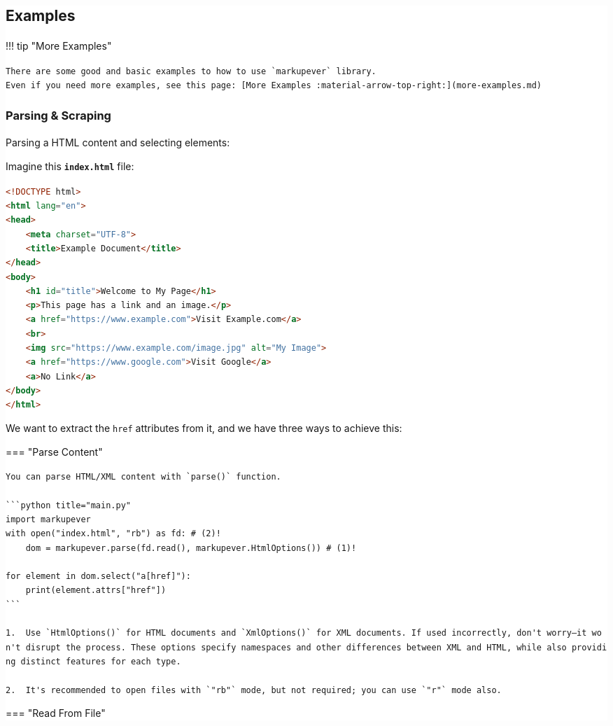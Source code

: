 
## Examples

!!! tip "More Examples"

    There are some good and basic examples to how to use `markupever` library.
    Even if you need more examples, see this page: [More Examples :material-arrow-top-right:](more-examples.md)

### Parsing & Scraping
Parsing a HTML content and selecting elements:

Imagine this **`index.html`** file:

```html title="index.html"
<!DOCTYPE html>
<html lang="en">
<head>
    <meta charset="UTF-8">
    <title>Example Document</title>
</head>
<body>
    <h1 id="title">Welcome to My Page</h1>
    <p>This page has a link and an image.</p>
    <a href="https://www.example.com">Visit Example.com</a>
    <br>
    <img src="https://www.example.com/image.jpg" alt="My Image">
    <a href="https://www.google.com">Visit Google</a>
    <a>No Link</a>
</body>
</html>
```

We want to extract the `href` attributes from it, and we have three ways to achieve this:

=== "Parse Content"

    You can parse HTML/XML content with `parse()` function.

    ```python title="main.py"
    import markupever
    with open("index.html", "rb") as fd: # (2)!
        dom = markupever.parse(fd.read(), markupever.HtmlOptions()) # (1)!

    for element in dom.select("a[href]"):
        print(element.attrs["href"])
    ```

    1.  Use `HtmlOptions()` for HTML documents and `XmlOptions()` for XML documents. If used incorrectly, don't worry—it won't disrupt the process. These options specify namespaces and other differences between XML and HTML, while also providing distinct features for each type.

    2.  It's recommended to open files with `"rb"` mode, but not required; you can use `"r"` mode also.

=== "Read From File"
